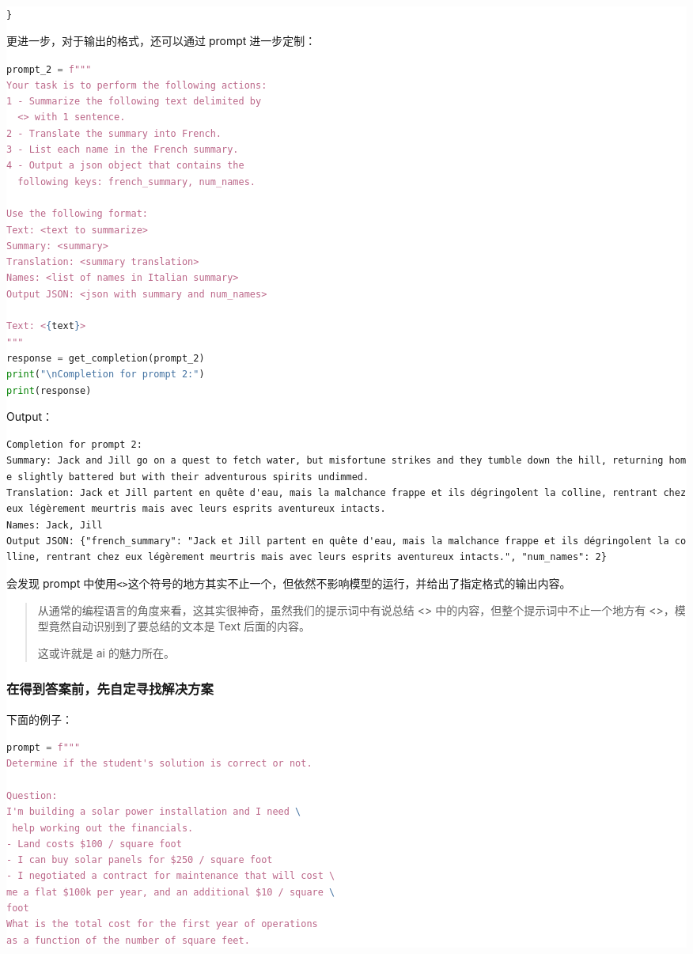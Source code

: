 ```Python
}
```

更进一步，对于输出的格式，还可以通过 prompt 进一步定制：

```Python
prompt_2 = f"""
Your task is to perform the following actions: 
1 - Summarize the following text delimited by 
  <> with 1 sentence.
2 - Translate the summary into French.
3 - List each name in the French summary.
4 - Output a json object that contains the 
  following keys: french_summary, num_names.

Use the following format:
Text: <text to summarize>
Summary: <summary>
Translation: <summary translation>
Names: <list of names in Italian summary>
Output JSON: <json with summary and num_names>

Text: <{text}>
"""
response = get_completion(prompt_2)
print("\nCompletion for prompt 2:")
print(response)
```

Output：

```
Completion for prompt 2:
Summary: Jack and Jill go on a quest to fetch water, but misfortune strikes and they tumble down the hill, returning home slightly battered but with their adventurous spirits undimmed. 
Translation: Jack et Jill partent en quête d'eau, mais la malchance frappe et ils dégringolent la colline, rentrant chez eux légèrement meurtris mais avec leurs esprits aventureux intacts.
Names: Jack, Jill
Output JSON: {"french_summary": "Jack et Jill partent en quête d'eau, mais la malchance frappe et ils dégringolent la colline, rentrant chez eux légèrement meurtris mais avec leurs esprits aventureux intacts.", "num_names": 2}
```

会发现 prompt 中使用`<>`这个符号的地方其实不止一个，但依然不影响模型的运行，并给出了指定格式的输出内容。

> 从通常的编程语言的角度来看，这其实很神奇，虽然我们的提示词中有说总结 <> 中的内容，但整个提示词中不止一个地方有 <>，模型竟然自动识别到了要总结的文本是 Text 后面的内容。
>
> 这或许就是 ai 的魅力所在。

### 在得到答案前，先自定寻找解决方案

下面的例子：

```Python
prompt = f"""
Determine if the student's solution is correct or not.

Question:
I'm building a solar power installation and I need \
 help working out the financials. 
- Land costs $100 / square foot
- I can buy solar panels for $250 / square foot
- I negotiated a contract for maintenance that will cost \ 
me a flat $100k per year, and an additional $10 / square \
foot
What is the total cost for the first year of operations 
as a function of the number of square feet.
```